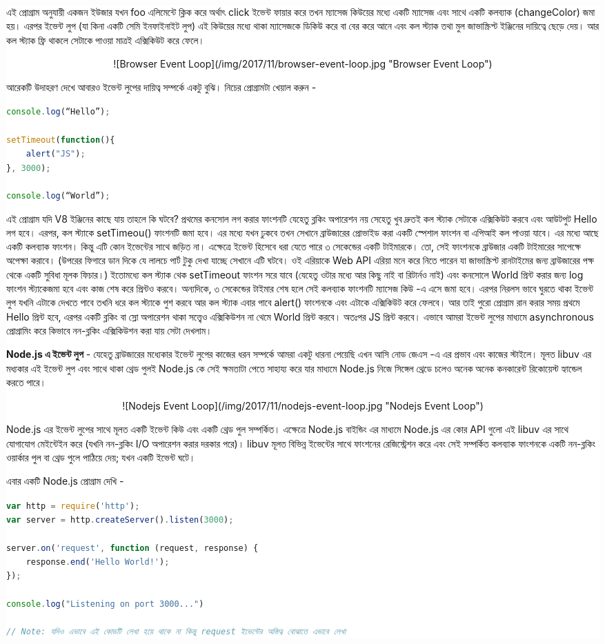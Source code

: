 এই প্রোগ্রাম অনুযায়ী একজন ইউজার যখন foo এলিমেন্টে ক্লিক করে অর্থাৎ click ইভেন্ট ফায়ার করে তখন ম্যাসেজ কিউয়ের মধ্যে একটি ম্যাসেজ এবং সাথে একটি কলব্যাক (changeColor) জমা হয়। এরপর ইভেন্ট লুপ (যা কিনা একটি সেমি ইনফাইনাইট লুপ) এই কিউয়ের মধ্যে থাকা ম্যাসেজকে ডিকিউ করে বা বের করে আনে এবং কল স্ট্যাক তথা মুল জাভাস্ক্রিপ্ট ইঞ্জিনের দায়িত্বে ছেড়ে দেয়। আর কল স্ট্যাক ফ্রি থাকলে সেটাকে পাওয়া মাত্রই এক্সিকিউট করে ফেলে।   

<center>![Browser Event Loop](/img/2017/11/browser-event-loop.jpg "Browser Event Loop")</center>

আরেকটি উদাহরণ দেখে আবারও ইভেন্ট লুপের দায়িত্ব সম্পর্কে একটু বুঝি। নিচের প্রোগ্রামটা খেয়াল করুন - 

```javascript
console.log(“Hello”);

setTimeout(function(){ 
    alert("JS"); 
}, 3000);

console.log(“World”);
```

এই প্রোগ্রাম যদি V8 ইঞ্জিনের কাছে যায় তাহলে কি ঘটবে? প্রথমের কনসোল লগ করার ফাংশনটি যেহেতু ব্লকিং অপারেশন নয় সেহেতু খুব দ্রুতই কল স্ট্যাক সেটাকে এক্সিকিউট করবে এবং আউটপুট Hello লগ হবে। এরপর, কল স্ট্যাকে setTimeou() ফাংশনটি জমা হবে। এর মধ্যে যখন ঢুকবে তখন সেখানে ব্রাউজারের প্রোভাইড করা একটি স্পেশাল ফাংশন বা এপিআই কল পাওয়া যাবে। এর মধ্যে আছে একটি কলব্যাক ফাংশন। কিন্তু এটি কোন ইভেন্টের সাথে জড়িত না। এক্ষেত্রে ইভেন্ট হিসেবে ধরা যেতে পারে ৩ সেকেন্ডের একটি টাইমারকে। তো, সেই ফাংশনকে ব্রাউজার একটি টাইমারের সাপেক্ষে অপেক্ষা করাবে। (উপরের ফিগারে ডান দিকে যে লালচে পার্ট টুকু দেখা যাচ্ছে সেখানে এটি ঘটবে। ওই এরিয়াকে Web API এরিয়া মনে করে নিতে পারেন যা জাভাস্ক্রিপ্ট রানটাইমের জন্য ব্রাউজারের পক্ষ থেকে একটি সুবিধা মূলক ফিচার।) ইতোমধ্যে কল স্ট্যাক থেক setTimeout ফাংশন সরে যাবে (যেহেতু ওটার মধ্যে আর কিছু নাই বা রিটার্নও নাই) এবং কনসোলে World প্রিন্ট করার জন্য log ফাংশন স্ট্যাকেজমা হবে এবং কাজ শেষ করে প্রিন্টও করবে। অন্যদিকে, ৩ সেকেন্ডের টাইমার শেষ হলে সেই কলব্যাক ফাংশনটি ম্যাসেজ কিউ -এ এসে জমা হবে। এরপর নিরলস ভাবে ঘুরতে থাকা ইভেন্ট লুপ যখনি এটাকে দেখতে পাবে তখনি ধরে কল স্ট্যাকে পুশ করবে আর কল স্ট্যাক এবার পাবে alert() ফাংশনকে এবং এটাকে এক্সিকিউট করে ফেলবে। আর তাই পুরো প্রোগ্রাম রান করার সময় প্রথমে Hello প্রিন্ট হবে, এরপর একটি ব্লকিং বা স্লো অপারেশন থাকা সত্ত্বেও এক্সিকিউশন না থেমে World প্রিন্ট করবে। অতঃপর JS প্রিন্ট করবে। এভাবে আমরা ইভেন্ট লুপের মাধ্যমে asynchronous প্রোগ্রামিং করে কিভাবে নন-ব্লকিং এক্সিকিউশন করা যায় সেটা দেখলাম।

**Node.js এ ইভেন্ট লুপ** - যেহেতু ব্রাউজারের মধ্যেকার ইভেন্ট লুপের কাজের ধরন সম্পর্কে আমরা একটু ধারনা পেয়েছি এখন আসি নোড জেএস -এ এর প্রভাব এবং কাজের স্টাইলে। মূলত libuv এর মধ্যকার এই ইভেন্ট লুপ এবং সাথে থাকা থ্রেড পুলই Node.js কে সেই ক্ষমতাটা পেতে সাহায্য করে যার মাধ্যমে Node.js নিজে সিঙ্গেল থ্রেডে চলেও অনেক অনেক কনকারেন্ট রিকোয়েস্ট হ্যান্ডেল করতে পারে। 

<center>![Nodejs Event Loop](/img/2017/11/nodejs-event-loop.jpg "Nodejs Event Loop")</center>

Node.js এর ইভেন্ট লুপের সাথে মূলত একটি ইভেন্ট কিউ এবং একটি থ্রেড পুল সম্পর্কিত। এক্ষেত্রে Node.js বাইন্ডিং এর মাধ্যমে Node.js এর কোর API গুলো এই libuv এর সাথে যোগাযোগ মেইন্টেইন করে (যখনি নন-ব্লকিং I/O অপারেশন করার দরকার পরে)। libuv মূলত বিভিন্ন ইভেন্টের সাথে ফাংশনের রেজিস্ট্রেশন করে এবং সেই সম্পর্কিত কলব্যাক ফাংশনকে একটি নন-ব্লকিং ওয়ার্কার পুল বা থ্রেড পুলে পাঠিয়ে দেয়; যখন একটি ইভেন্ট ঘটে। 

এবার একটি Node.js প্রোগ্রাম দেখি - 

```javascript
var http = require('http');
var server = http.createServer().listen(3000);

server.on('request', function (request, response) {
    response.end('Hello World!');
});

console.log("Listening on port 3000...")

// Note: যদিও এভাবে এই কোডটি লেখা হয়ে থাকে না কিন্তু request ইভেন্টের অস্তিত্ব বোঝাতে এভাবে লেখা
```
